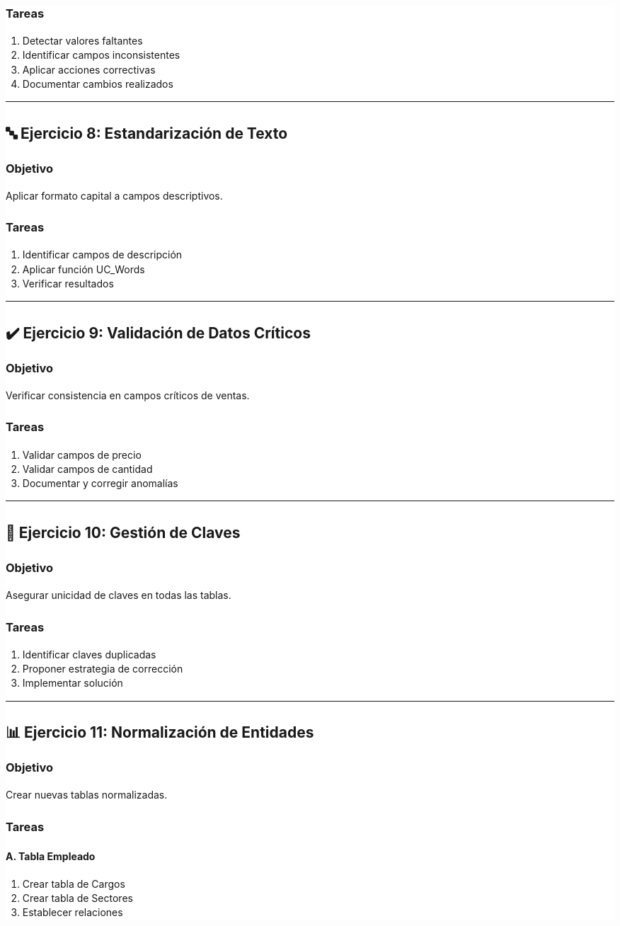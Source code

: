 ### Tareas
1. Detectar valores faltantes
2. Identificar campos inconsistentes
3. Aplicar acciones correctivas
4. Documentar cambios realizados

---

## 🔤 Ejercicio 8: Estandarización de Texto
### Objetivo
Aplicar formato capital a campos descriptivos.

### Tareas
1. Identificar campos de descripción
2. Aplicar función UC_Words
3. Verificar resultados

---

## ✔️ Ejercicio 9: Validación de Datos Críticos
### Objetivo
Verificar consistencia en campos críticos de ventas.

### Tareas
1. Validar campos de precio
2. Validar campos de cantidad
3. Documentar y corregir anomalías

---

## 🔑 Ejercicio 10: Gestión de Claves
### Objetivo
Asegurar unicidad de claves en todas las tablas.

### Tareas
1. Identificar claves duplicadas
2. Proponer estrategia de corrección
3. Implementar solución

---

## 📊 Ejercicio 11: Normalización de Entidades
### Objetivo
Crear nuevas tablas normalizadas.

### Tareas
#### A. Tabla Empleado
1. Crear tabla de Cargos
2. Crear tabla de Sectores
3. Establecer relaciones
